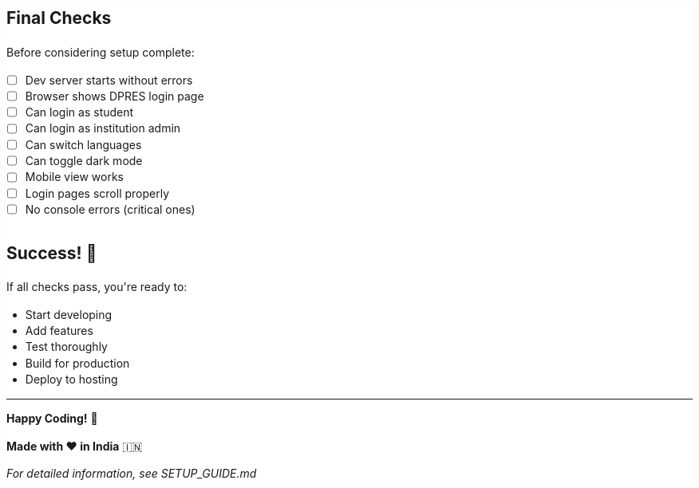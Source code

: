 ## Final Checks

Before considering setup complete:
- [ ] Dev server starts without errors
- [ ] Browser shows DPRES login page
- [ ] Can login as student
- [ ] Can login as institution admin
- [ ] Can switch languages
- [ ] Can toggle dark mode
- [ ] Mobile view works
- [ ] Login pages scroll properly
- [ ] No console errors (critical ones)

## Success! 🎉

If all checks pass, you're ready to:
- Start developing
- Add features
- Test thoroughly
- Build for production
- Deploy to hosting

---

**Happy Coding!** 🚀

**Made with ❤️ in India** 🇮🇳

*For detailed information, see SETUP_GUIDE.md*
